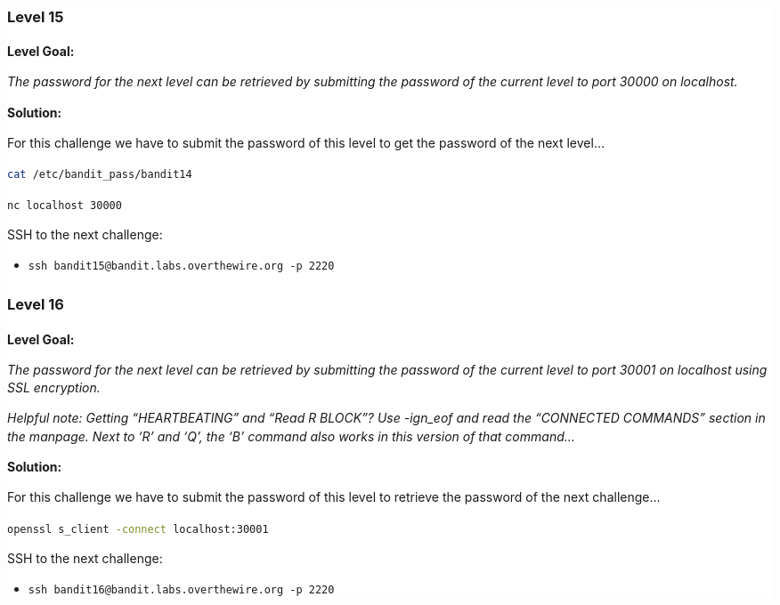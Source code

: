 ### Level 15

**Level Goal:**

*The password for the next level can be retrieved by submitting the password of the current level to port 30000 on localhost.*

**Solution:**

For this challenge we have to submit the password of this level to get the password of the next level...

```bash
cat /etc/bandit_pass/bandit14
```

```bash
nc localhost 30000
```

SSH to the next challenge:
* ```ssh bandit15@bandit.labs.overthewire.org -p 2220```


### Level 16

**Level Goal:**

*The password for the next level can be retrieved by submitting the password of the current level to port 30001 on localhost using SSL encryption.*

*Helpful note: Getting “HEARTBEATING” and “Read R BLOCK”? Use -ign_eof and read the “CONNECTED COMMANDS” section in the manpage. Next to ‘R’ and ‘Q’, the ‘B’ command also works in this version of that command…*

**Solution:**

For this challenge we have to submit the password of this level to retrieve the password of the next challenge...
```bash
openssl s_client -connect localhost:30001
```

SSH to the next challenge:
* ```ssh bandit16@bandit.labs.overthewire.org -p 2220```

